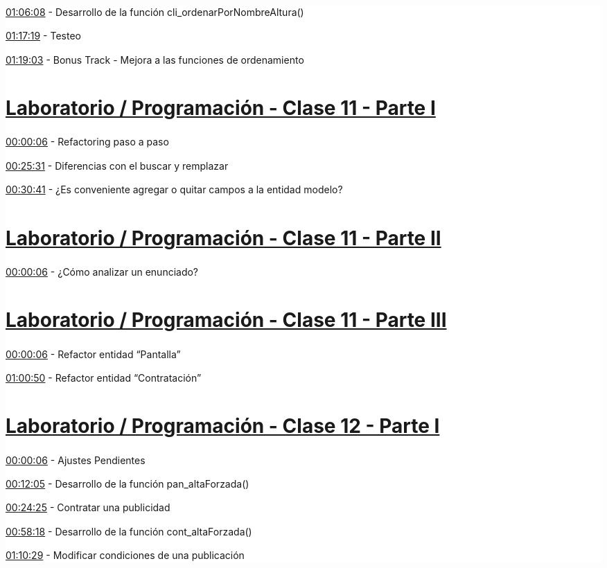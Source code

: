 [01:06:08](https://www.youtube.com/watch?v=HvLPizPOsfc&t=3968s) - Desarrollo de la función cli_ordenarPorNombreAltura()

[01:17:19](https://www.youtube.com/watch?v=HvLPizPOsfc&t=4639s) - Testeo

[01:19:03](https://www.youtube.com/watch?v=HvLPizPOsfc&t=4743s) - Bonus Track - Mejora a las funciones de ordenamiento



# [Laboratorio / Programación - Clase 11 - Parte I](https://www.youtube.com/watch?v=Hdiz9WJ_K28)

[00:00:06](https://www.youtube.com/watch?v=Hdiz9WJ_K28&t=6s) - Refactoring paso a paso

[00:25:31](https://www.youtube.com/watch?v=Hdiz9WJ_K28&t=1531s) - Diferencias con el buscar y remplazar

[00:30:41](https://www.youtube.com/watch?v=Hdiz9WJ_K28&t=1841s) - ¿Es conveniente agregar o quitar campos a la entidad modelo?



# [Laboratorio / Programación - Clase 11 - Parte II](https://www.youtube.com/watch?v=TvYARDfYBbQ)

[00:00:06](https://www.youtube.com/watch?v=TvYARDfYBbQ&t=6s) - ¿Cómo analizar un enunciado?



# [Laboratorio / Programación - Clase 11 - Parte III](https://www.youtube.com/watch?v=Ilr_2SwsQvs)

[00:00:06](https://www.youtube.com/watch?v=Ilr_2SwsQvs&t=6s) - Refactor entidad “Pantalla”

[01:00:50](https://www.youtube.com/watch?v=Ilr_2SwsQvs&t=3650s) - Refactor entidad “Contratación”



# [Laboratorio / Programación - Clase 12 - Parte I](https://www.youtube.com/watch?v=AkeErxNXIrY)

[00:00:06](https://www.youtube.com/watch?v=AkeErxNXIrY&t=6s) - Ajustes Pendientes

[00:12:05](https://www.youtube.com/watch?v=AkeErxNXIrY&t=725s) - Desarrollo de la función pan_altaForzada()

[00:24:25](https://www.youtube.com/watch?v=AkeErxNXIrY&t=1465s) - Contratar una publicidad

[00:58:18](https://www.youtube.com/watch?v=AkeErxNXIrY&t=3498s) - Desarrollo de la función cont_altaForzada()

[01:10:29](https://www.youtube.com/watch?v=AkeErxNXIrY&t=4229s) - Modificar condiciones de una publicación


